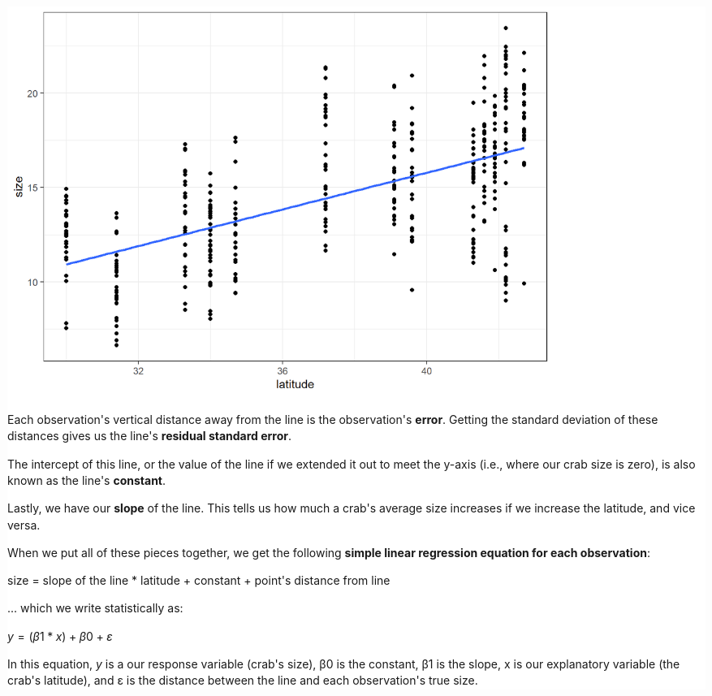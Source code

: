 <img src="06-corr-slr_files/figure-html/unnamed-chunk-8-1.png" width="672" />

Each observation's vertical distance away from the line is the observation's **error**. Getting the standard deviation of these distances gives us the line's **residual standard error**.

The intercept of this line, or the value of the line if we extended it out to meet the y-axis (i.e., where our crab size is zero), is also known as the line's **constant**.

Lastly, we have our **slope** of the line. This tells us how much a crab's average size increases if we increase the latitude, and vice versa.

When we put all of these pieces together, we get the following **simple linear regression equation for each observation**:

size = slope of the line \* latitude + constant + point's distance from line

... which we write statistically as:

$y = (β1 * x) + β0 + ε$

In this equation, *y* is a our response variable (crab's size), β0 is the constant, β1 is the slope, x is our explanatory variable (the crab's latitude), and ε is the distance between the line and each observation's true size.
